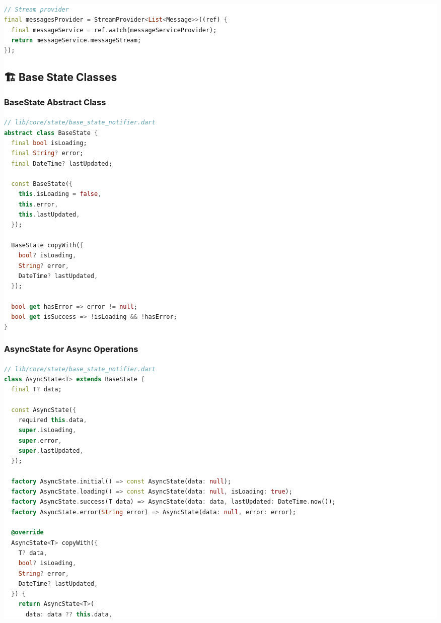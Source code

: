 ```dart
// Stream provider
final messagesProvider = StreamProvider<List<Message>>((ref) {
  final messageService = ref.watch(messageServiceProvider);
  return messageService.messageStream;
});
```

## 🏗️ **Base State Classes**

### **BaseState Abstract Class**

```dart
// lib/core/state/base_state_notifier.dart
abstract class BaseState {
  final bool isLoading;
  final String? error;
  final DateTime? lastUpdated;

  const BaseState({
    this.isLoading = false,
    this.error,
    this.lastUpdated,
  });

  BaseState copyWith({
    bool? isLoading,
    String? error,
    DateTime? lastUpdated,
  });

  bool get hasError => error != null;
  bool get isSuccess => !isLoading && !hasError;
}
```

### **AsyncState for Async Operations**

```dart
// lib/core/state/base_state_notifier.dart
class AsyncState<T> extends BaseState {
  final T? data;

  const AsyncState({
    required this.data,
    super.isLoading,
    super.error,
    super.lastUpdated,
  });

  factory AsyncState.initial() => const AsyncState(data: null);
  factory AsyncState.loading() => const AsyncState(data: null, isLoading: true);
  factory AsyncState.success(T data) => AsyncState(data: data, lastUpdated: DateTime.now());
  factory AsyncState.error(String error) => AsyncState(data: null, error: error);

  @override
  AsyncState<T> copyWith({
    T? data,
    bool? isLoading,
    String? error,
    DateTime? lastUpdated,
  }) {
    return AsyncState<T>(
      data: data ?? this.data,
```